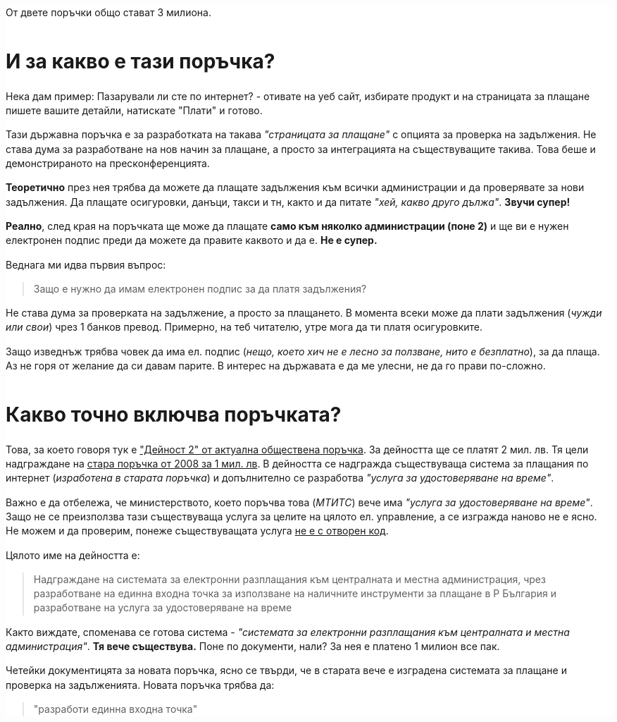От двете поръчки общо стават 3 милиона.

#  И за какво е тази поръчка?
Нека дам пример: Пазарували ли сте по интернет? - отивате на уеб сайт, избирате продукт и на страницата за плащане пишете вашите детайли, натискате "Плати" и готово. 

Тази държавна поръчка е за разработката на такава *"страницата за плащане"* с опцията за проверка на задължения. Не става дума за разработване на нов начин за плащане, а просто за интеграцията на съществуващите такива. Това беше и демонстрираното на пресконференцията.

**Теоретично** през нея трябва да можете да плащате задължения към всички администрации и да проверявате за нови задължения. Да плащате осигуровки, данъци, такси и тн, както и да питате *"хей, какво друго дължа"*. **Звучи супер!**

**Реално**, след края на поръчката ще може да плащате **само към няколко администрации (поне 2)** и ще ви е нужен електронен подпис преди да можете да правите каквото и да е. **Не е супер.**

Веднага ми идва първия въпрос:

> Защо е нужно да имам електронен подпис за да платя задължения?

Не става дума за проверката на задължение, а просто за плащането. В момента всеки може да плати задължения (*чужди или свои*) чрез 1 банков превод. Примерно, на теб читателю, утре мога да ти платя осигуровките.

Защо изведнъж трябва човек да има ел. подпис (*нещо, което хич не е лесно за ползване, нито е безплатно*), за да плаща. Аз не горя от желание да си давам парите. В интерес на държавата е да ме улесни, не да го прави по-сложно.

# Какво точно включва поръчката?
Това, за което говоря тук е ["Дейност 2" от актуална обществена поръчка](http://www.aop.bg/case2.php?mode=show_case&case_id=315454). За дейността ще се платят 2 мил. лв. Тя цели надграждане на [стара поръчка от 2008 за 1 мил. лв](http://www.aop.bg/case2.php?mode=show_case&case_id=69097). В дейността се надгражда съществуваща система за плащания по интернет (*изработена в старата поръчка*) и допълнително се разработва *"услуга за удостоверяване на време"*. 

Важно е да отбележа, че министерството, което поръчва това (*МТИТС*) вече има *"услуга за удостоверяване на време"*. Защо не се преизползва тази съществуваща услуга за целите на цялото ел. управление, а се изгражда наново не е ясно. Не можем и да проверим, понеже съществуващата услуга [не е с отворен код](https://gov.obshtestvo.bg/).

Цялото име на дейността е:

> Надграждане на системата за електронни разплащания към централната и местна администрация, чрез разработване на единна входна точка за използване на наличните инструменти за плащане в Р България и разработване на услуга за удостоверяване на време 

Както виждате, споменава се готова система - *"системата за електронни разплащания към централната и местна администрация"*. **Тя вече съществува.** Поне по документи, нали? За нея е платено 1 милион все пак. 

Четейки документицята за новата поръчка, ясно се твърди, че в старата вече е изградена системата за плащане и проверка на задълженията. Новата поръчка трябва да:

> "разработи единна входна точка"
